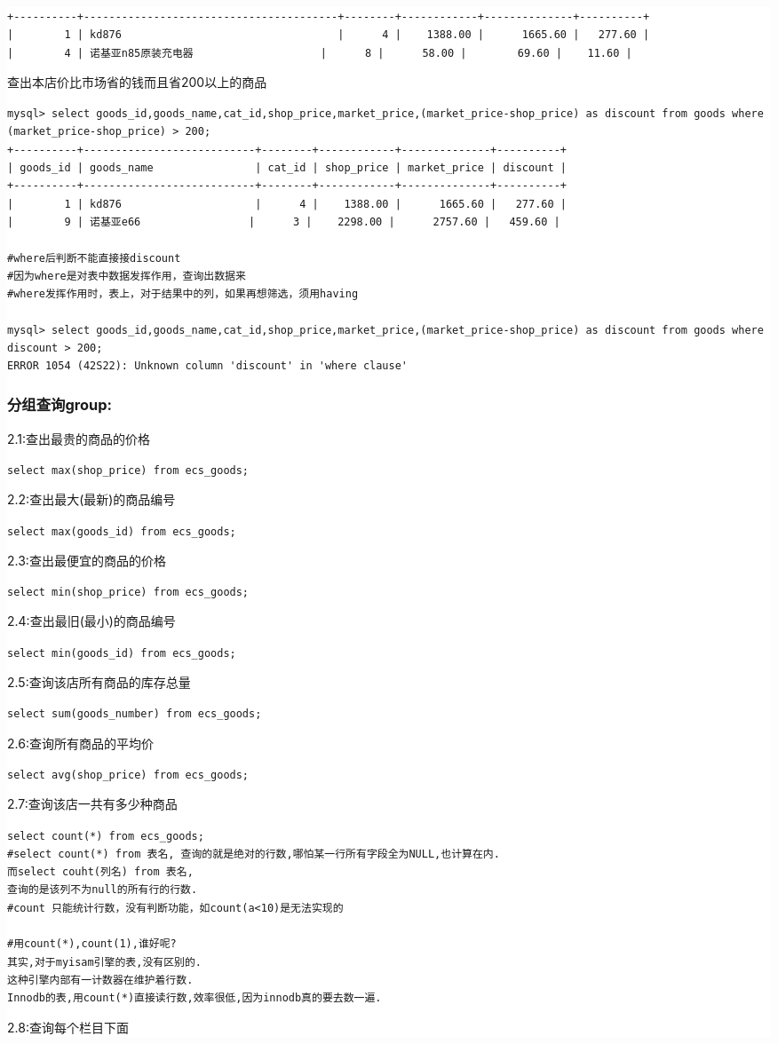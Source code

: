 ```
+----------+----------------------------------------+--------+------------+--------------+----------+
|        1 | kd876                                  |      4 |    1388.00 |      1665.60 |   277.60 |
|        4 | 诺基亚n85原装充电器                    |      8 |      58.00 |        69.60 |    11.60 |
```

查出本店价比市场省的钱而且省200以上的商品
```
mysql> select goods_id,goods_name,cat_id,shop_price,market_price,(market_price-shop_price) as discount from goods where (market_price-shop_price) > 200;
+----------+---------------------------+--------+------------+--------------+----------+
| goods_id | goods_name                | cat_id | shop_price | market_price | discount |
+----------+---------------------------+--------+------------+--------------+----------+
|        1 | kd876                     |      4 |    1388.00 |      1665.60 |   277.60 |
|        9 | 诺基亚e66                 |      3 |    2298.00 |      2757.60 |   459.60 |

#where后判断不能直接接discount
#因为where是对表中数据发挥作用，查询出数据来
#where发挥作用时，表上，对于结果中的列，如果再想筛选，须用having

mysql> select goods_id,goods_name,cat_id,shop_price,market_price,(market_price-shop_price) as discount from goods where discount > 200; 
ERROR 1054 (42S22): Unknown column 'discount' in 'where clause'
```


###	分组查询group:
2.1:查出最贵的商品的价格
```
select max(shop_price) from ecs_goods;
```

2.2:查出最大(最新)的商品编号
```
select max(goods_id) from ecs_goods;
```

2.3:查出最便宜的商品的价格
```
select min(shop_price) from ecs_goods;
```
2.4:查出最旧(最小)的商品编号
```
select min(goods_id) from ecs_goods;
```
2.5:查询该店所有商品的库存总量
```
select sum(goods_number) from ecs_goods;
```
2.6:查询所有商品的平均价
```
select avg(shop_price) from ecs_goods;
```
2.7:查询该店一共有多少种商品
```
select count(*) from ecs_goods;
#select count(*) from 表名, 查询的就是绝对的行数,哪怕某一行所有字段全为NULL,也计算在内.
而select couht(列名) from 表名,
查询的是该列不为null的所有行的行数.
#count 只能统计行数，没有判断功能，如count(a<10)是无法实现的

#用count(*),count(1),谁好呢?
其实,对于myisam引擎的表,没有区别的.
这种引擎内部有一计数器在维护着行数.
Innodb的表,用count(*)直接读行数,效率很低,因为innodb真的要去数一遍.
```
2.8:查询每个栏目下面